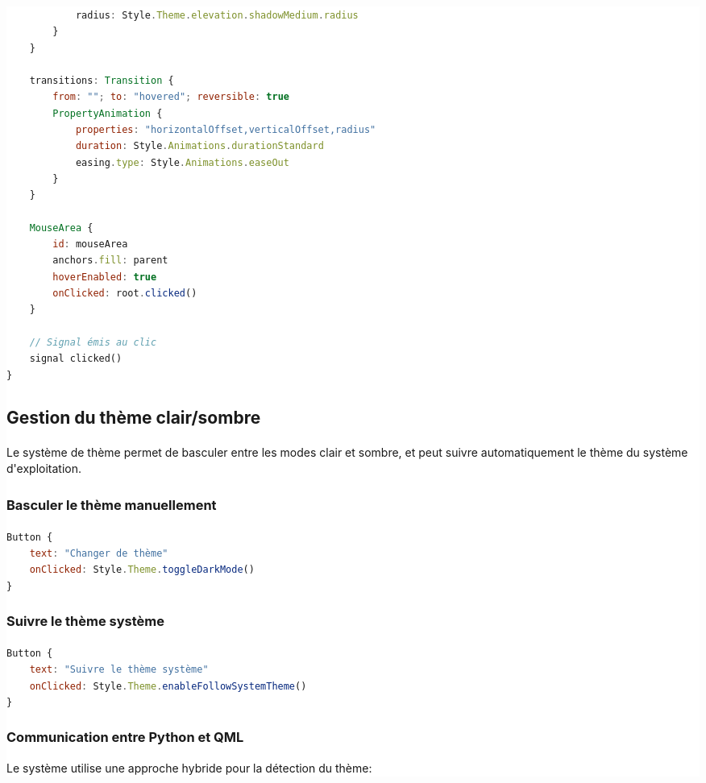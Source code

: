 ```qml
            radius: Style.Theme.elevation.shadowMedium.radius
        }
    }
    
    transitions: Transition {
        from: ""; to: "hovered"; reversible: true
        PropertyAnimation {
            properties: "horizontalOffset,verticalOffset,radius"
            duration: Style.Animations.durationStandard
            easing.type: Style.Animations.easeOut
        }
    }
    
    MouseArea {
        id: mouseArea
        anchors.fill: parent
        hoverEnabled: true
        onClicked: root.clicked()
    }
    
    // Signal émis au clic
    signal clicked()
}
```

## Gestion du thème clair/sombre

Le système de thème permet de basculer entre les modes clair et sombre, et peut suivre automatiquement le thème du système d'exploitation.

### Basculer le thème manuellement

```qml
Button {
    text: "Changer de thème"
    onClicked: Style.Theme.toggleDarkMode()
}
```

### Suivre le thème système

```qml
Button {
    text: "Suivre le thème système"
    onClicked: Style.Theme.enableFollowSystemTheme()
}
```

### Communication entre Python et QML

Le système utilise une approche hybride pour la détection du thème:
